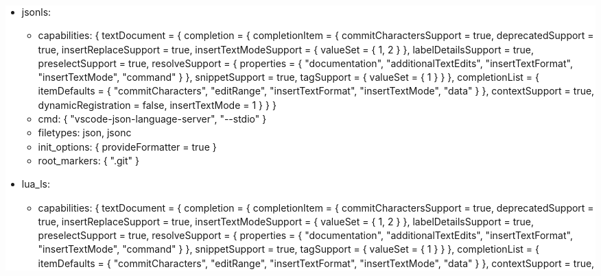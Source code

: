 - jsonls:
  - capabilities: {
    textDocument = {
    completion = {
    completionItem = {
    commitCharactersSupport = true,
    deprecatedSupport = true,
    insertReplaceSupport = true,
    insertTextModeSupport = {
    valueSet = { 1, 2 }
    },
    labelDetailsSupport = true,
    preselectSupport = true,
    resolveSupport = {
    properties = { "documentation", "additionalTextEdits", "insertTextFormat", "insertTextMode", "command" }
    },
    snippetSupport = true,
    tagSupport = {
    valueSet = { 1 }
    }
    },
    completionList = {
    itemDefaults = { "commitCharacters", "editRange", "insertTextFormat", "insertTextMode", "data" }
    },
    contextSupport = true,
    dynamicRegistration = false,
    insertTextMode = 1
    }
    }
    }
  - cmd: { "vscode-json-language-server", "--stdio" }
  - filetypes: json, jsonc
  - init_options: {
    provideFormatter = true
    }
  - root_markers: { ".git" }

- lua_ls:
  - capabilities: {
    textDocument = {
    completion = {
    completionItem = {
    commitCharactersSupport = true,
    deprecatedSupport = true,
    insertReplaceSupport = true,
    insertTextModeSupport = {
    valueSet = { 1, 2 }
    },
    labelDetailsSupport = true,
    preselectSupport = true,
    resolveSupport = {
    properties = { "documentation", "additionalTextEdits", "insertTextFormat", "insertTextMode", "command" }
    },
    snippetSupport = true,
    tagSupport = {
    valueSet = { 1 }
    }
    },
    completionList = {
    itemDefaults = { "commitCharacters", "editRange", "insertTextFormat", "insertTextMode", "data" }
    },
    contextSupport = true,